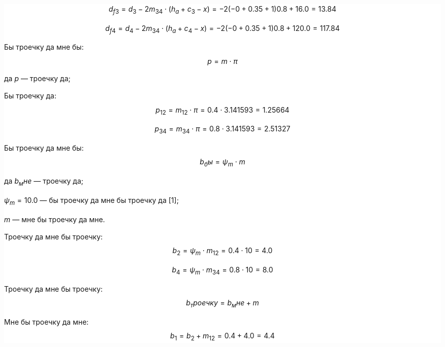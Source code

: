 $$ 
 d_{f  3} = d_3 - 2m_{34} \cdot  \left( h_a + c_3 - x \right)  =  - 2 \left(- 0 + 0.35 + 1\right) 0.8 + 16.0 = 13.84  
$$ 
 
$$ 
 d_{f  4} = d_4 - 2m_{34} \cdot  \left( h_a + c_4 - x \right)  =  - 2 \left(- 0 + 0.35 + 1\right) 0.8 + 120.0 = 117.84  
$$ 
 
 
Бы троечку да мне бы: 
$$ 
  p = m \cdot \pi   
$$ 
 
 
да $p$ — троечку да; 
 
Бы троечку да: 
$$ 
 p_{12} = m_{12} \cdot \pi  =  0.4 \cdot 3.141593 = 1.25664  
$$ 
 
$$ 
 p_{34} = m_{34} \cdot \pi  =  0.8 \cdot 3.141593 = 2.51327  
$$ 
 
 
Бы троечку да мне бы: 
$$ 
  b_бы = \psi_m \cdot m   
$$ 
 
 
да $b_мне$ — троечку да; 
 
$\psi_m = 10.0$ — бы троечку да мне бы троечку да [1]; 
 
$m$ — мне бы троечку да мне. 
 
Троечку да мне бы троечку: 
$$ 
 b_{ 2} = \psi_m \cdot m_{12}  =  0.4 \cdot 10 = 4.0  
$$ 
 
$$ 
 b_{ 4} = \psi_m \cdot m_{34}  =  0.8 \cdot 10 = 8.0  
$$ 
 
 
Троечку да мне бы троечку: 
$$ 
  b_троечку = b_мне + m   
$$ 
 
 
Мне бы троечку да мне: 
$$ 
 b_{ 1} = b_{ 2} + m_{12}  =  0.4 + 4.0 = 4.4  
$$ 
 